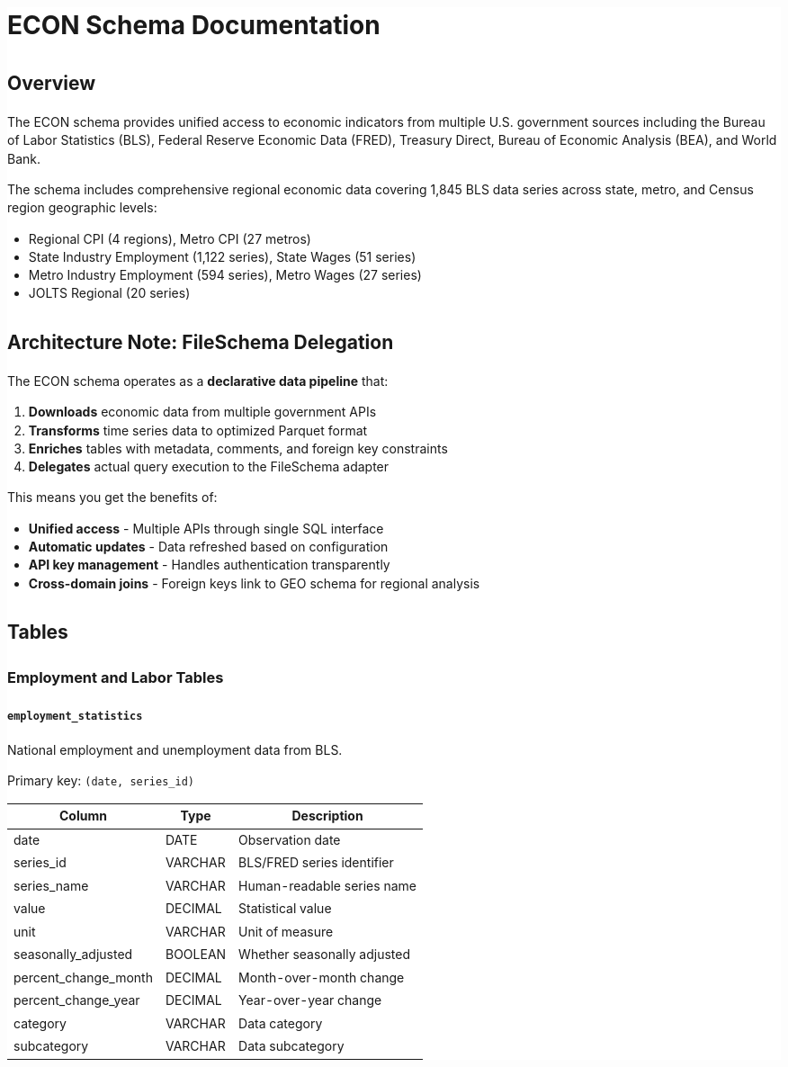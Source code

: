 # ECON Schema Documentation

## Overview

The ECON schema provides unified access to economic indicators from multiple U.S. government sources including the Bureau of Labor Statistics (BLS), Federal Reserve Economic Data (FRED), Treasury Direct, Bureau of Economic Analysis (BEA), and World Bank.

The schema includes comprehensive regional economic data covering 1,845 BLS data series across state, metro, and Census region geographic levels:
- Regional CPI (4 regions), Metro CPI (27 metros)
- State Industry Employment (1,122 series), State Wages (51 series)
- Metro Industry Employment (594 series), Metro Wages (27 series)
- JOLTS Regional (20 series)

## Architecture Note: FileSchema Delegation

The ECON schema operates as a **declarative data pipeline** that:
1. **Downloads** economic data from multiple government APIs
2. **Transforms** time series data to optimized Parquet format
3. **Enriches** tables with metadata, comments, and foreign key constraints
4. **Delegates** actual query execution to the FileSchema adapter

This means you get the benefits of:
- **Unified access** - Multiple APIs through single SQL interface
- **Automatic updates** - Data refreshed based on configuration
- **API key management** - Handles authentication transparently
- **Cross-domain joins** - Foreign keys link to GEO schema for regional analysis

## Tables

### Employment and Labor Tables

#### `employment_statistics`
National employment and unemployment data from BLS.

Primary key: `(date, series_id)`

| Column | Type | Description |
|--------|------|-------------|
| date | DATE | Observation date |
| series_id | VARCHAR | BLS/FRED series identifier |
| series_name | VARCHAR | Human-readable series name |
| value | DECIMAL | Statistical value |
| unit | VARCHAR | Unit of measure |
| seasonally_adjusted | BOOLEAN | Whether seasonally adjusted |
| percent_change_month | DECIMAL | Month-over-month change |
| percent_change_year | DECIMAL | Year-over-year change |
| category | VARCHAR | Data category |
| subcategory | VARCHAR | Data subcategory |
